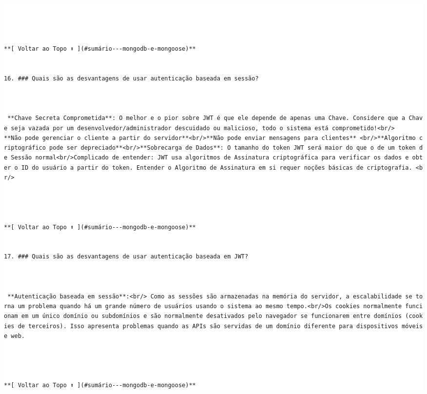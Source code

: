   ```



  
**[ Voltar ao Topo ⬆ ](#sumário---mongodb-e-mongoose)**


16. ### Quais são as desvantagens de usar autenticação baseada em sessão?

	

   **Chave Secreta Comprometida**: O melhor e o pior sobre JWT é que ele depende de apenas uma Chave. Considere que a Chave seja vazada por um desenvolvedor/administrador descuidado ou malicioso, todo o sistema está comprometido!<br/>
  **Não pode gerenciar o cliente a partir do servidor**<br/>**Não pode enviar mensagens para clientes** <br/>**Algoritmo criptográfico pode ser depreciado**<br/>**Sobrecarga de Dados**: O tamanho do token JWT será maior do que o de um token de Sessão normal<br/>Complicado de entender: JWT usa algoritmos de Assinatura criptográfica para verificar os dados e obter o ID do usuário a partir do token. Entender o Algoritmo de Assinatura em si requer noções básicas de criptografia. <br/>



  
**[ Voltar ao Topo ⬆ ](#sumário---mongodb-e-mongoose)**


17. ### Quais são as desvantagens de usar autenticação baseada em JWT?

	

   **Autenticação baseada em sessão**:<br/> Como as sessões são armazenadas na memória do servidor, a escalabilidade se torna um problema quando há um grande número de usuários usando o sistema ao mesmo tempo.<br/>Os cookies normalmente funcionam em um único domínio ou subdomínios e são normalmente desativados pelo navegador se funcionarem entre domínios (cookies de terceiros). Isso apresenta problemas quando as APIs são servidas de um domínio diferente para dispositivos móveis e web.



  
**[ Voltar ao Topo ⬆ ](#sumário---mongodb-e-mongoose)**